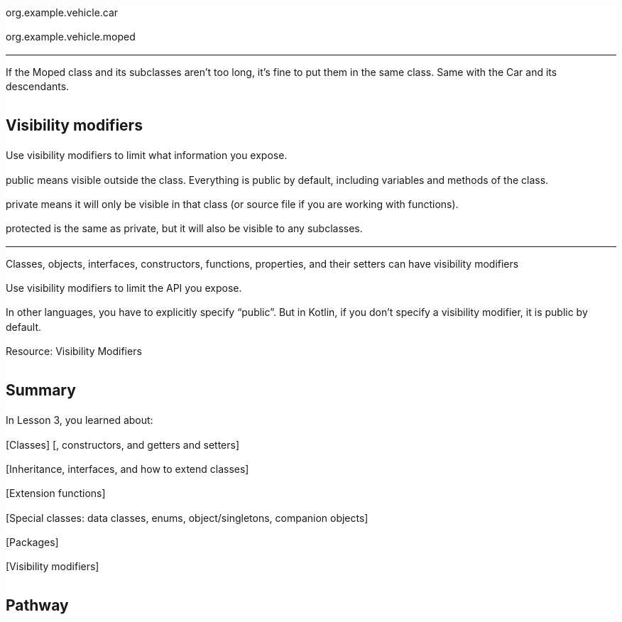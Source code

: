 org.example.vehicle.car

org.example.vehicle.moped

---

If the Moped class and its subclasses aren’t too long, it’s fine to put them in the same class. Same with the Car and its descendants.

## Visibility modifiers

Use visibility modifiers to limit what information you expose.

public means visible outside the class. Everything is public by default, including variables and methods of the class.

private means it will only be visible in that class (or source file if you are working with functions).

protected is the same as private, but it will also be visible to any subclasses.

---

Classes, objects, interfaces, constructors, functions, properties, and their setters can have visibility modifiers

Use visibility modifiers to limit the API you expose.

In other languages, you have to explicitly specify “public”. But in Kotlin, if you don’t specify a visibility modifier, it is public by default. 

Resource:
Visibility Modifiers



## Summary

In Lesson 3, you learned about:

[Classes]  [, constructors, and getters and setters]

[Inheritance, interfaces, and how to extend classes]

[Extension functions]

[Special classes: data classes, enums, object/singletons, companion objects]

[Packages]

[Visibility modifiers]

## Pathway

